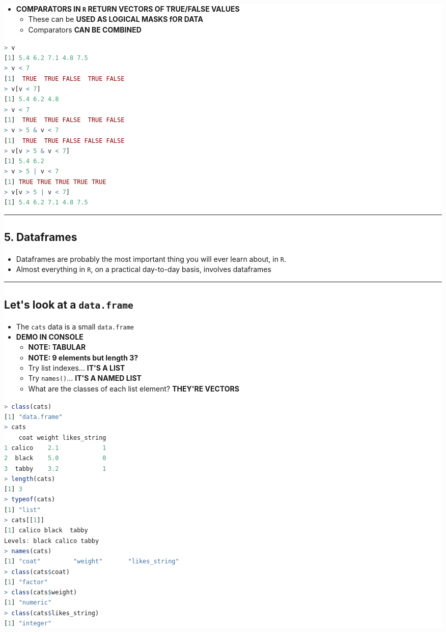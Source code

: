 - **COMPARATORS IN `R` RETURN VECTORS OF TRUE/FALSE VALUES**
  - These can be **USED AS LOGICAL MASKS fOR DATA**
  - Comparators **CAN BE COMBINED**

```R
> v
[1] 5.4 6.2 7.1 4.8 7.5
> v < 7
[1]  TRUE  TRUE FALSE  TRUE FALSE
> v[v < 7]
[1] 5.4 6.2 4.8
> v < 7
[1]  TRUE  TRUE FALSE  TRUE FALSE
> v > 5 & v < 7
[1]  TRUE  TRUE FALSE FALSE FALSE
> v[v > 5 & v < 7]
[1] 5.4 6.2
> v > 5 | v < 7
[1] TRUE TRUE TRUE TRUE TRUE
> v[v > 5 | v < 7]
[1] 5.4 6.2 7.1 4.8 7.5
```

-----

## 5. Dataframes

- Dataframes are probably the most important thing you will ever learn about, in `R`.
- Almost everything in `R`, on a practical day-to-day basis, involves dataframes

-----

## Let's look at a `data.frame`

- The `cats` data is a small `data.frame`
- **DEMO IN CONSOLE**
  - **NOTE: TABULAR**
  - **NOTE: 9 elements but length 3?**
  - Try list indexes… **IT'S A LIST**
  - Try `names()`… **IT'S A NAMED LIST**
  - What are the classes of each list element? **THEY'RE VECTORS**

```R
> class(cats)
[1] "data.frame"
> cats
    coat weight likes_string
1 calico    2.1            1
2  black    5.0            0
3  tabby    3.2            1
> length(cats)
[1] 3
> typeof(cats)
[1] "list"
> cats[[1]]
[1] calico black  tabby
Levels: black calico tabby
> names(cats)
[1] "coat"         "weight"       "likes_string"
> class(cats$coat)
[1] "factor"
> class(cats$weight)
[1] "numeric"
> class(cats$likes_string)
[1] "integer"
```